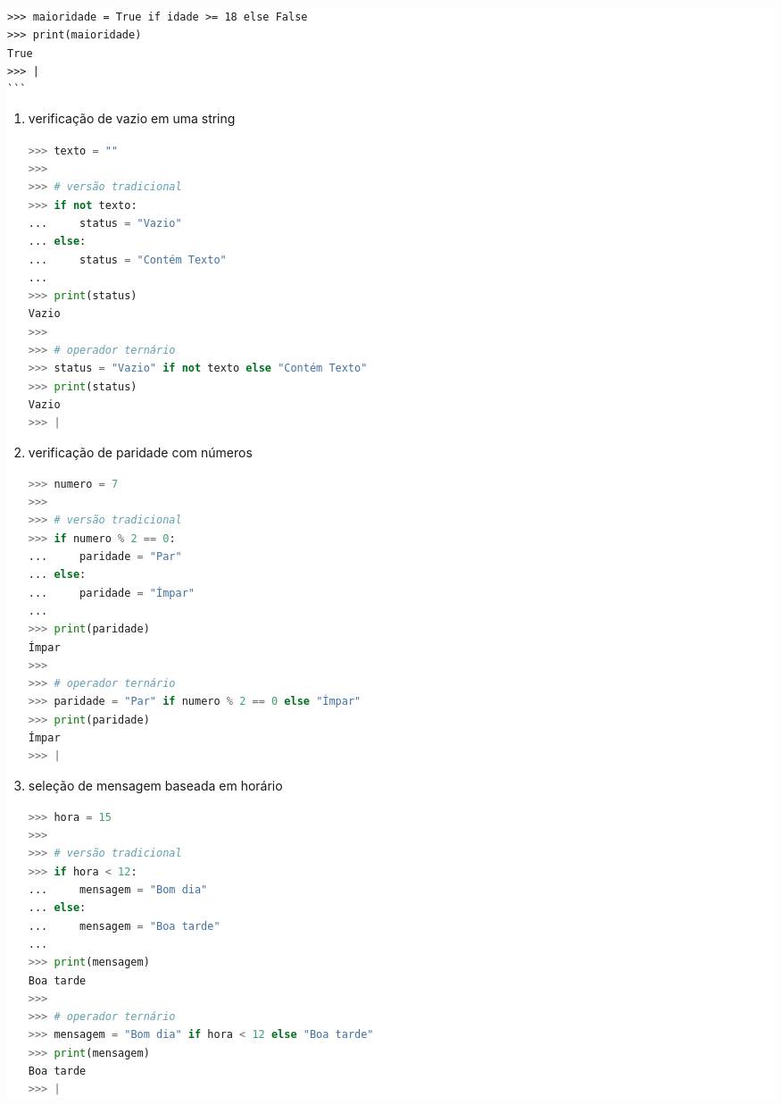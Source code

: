     >>> maioridade = True if idade >= 18 else False
    >>> print(maioridade)
    True
    >>> |
    ```

1. verificação de vazio em uma string
    ```python
    >>> texto = ""
    >>>
    >>> # versão tradicional
    >>> if not texto:
    ...     status = "Vazio"
    ... else:
    ...     status = "Contém Texto"
    ...
    >>> print(status)
    Vazio
    >>>
    >>> # operador ternário
    >>> status = "Vazio" if not texto else "Contém Texto"
    >>> print(status)
    Vazio
    >>> |
    ```

1. verificação de paridade com números
    ```python
    >>> numero = 7
    >>>
    >>> # versão tradicional
    >>> if numero % 2 == 0:
    ...     paridade = "Par"
    ... else:
    ...     paridade = "Ímpar"
    ...
    >>> print(paridade)
    Ímpar
    >>>
    >>> # operador ternário
    >>> paridade = "Par" if numero % 2 == 0 else "Ímpar"
    >>> print(paridade)
    Ímpar
    >>> |
    ```

1. seleção de mensagem baseada em horário
    ```python
    >>> hora = 15
    >>>
    >>> # versão tradicional
    >>> if hora < 12:
    ...     mensagem = "Bom dia"
    ... else:
    ...     mensagem = "Boa tarde"
    ...
    >>> print(mensagem)
    Boa tarde
    >>>
    >>> # operador ternário
    >>> mensagem = "Bom dia" if hora < 12 else "Boa tarde"
    >>> print(mensagem)
    Boa tarde
    >>> |
    ```